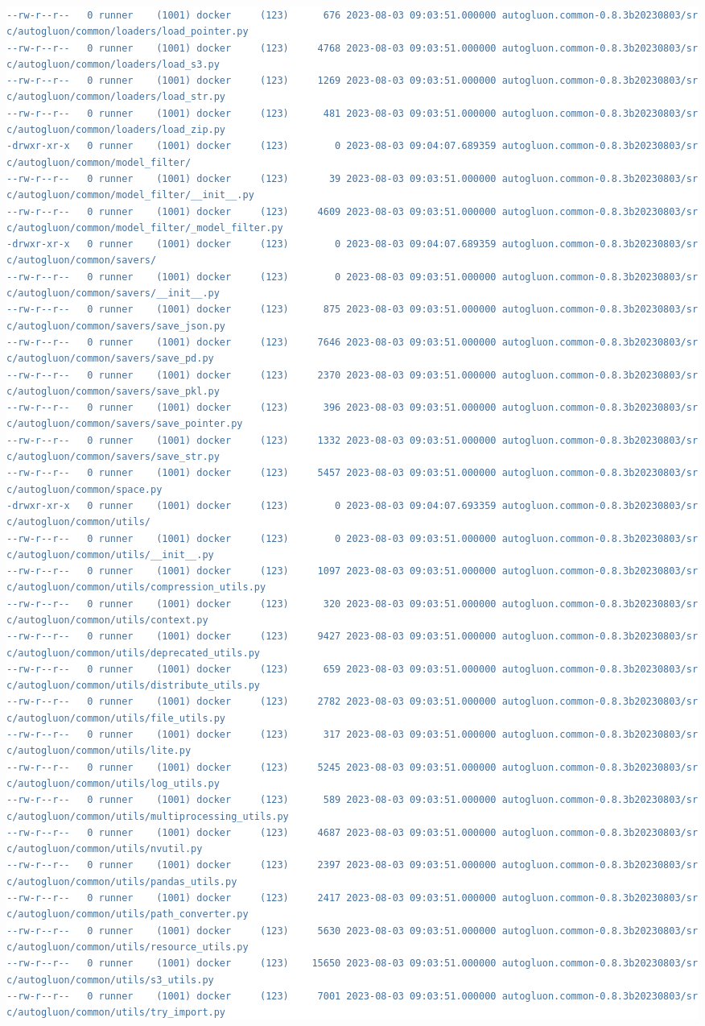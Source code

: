 ```diff
--rw-r--r--   0 runner    (1001) docker     (123)      676 2023-08-03 09:03:51.000000 autogluon.common-0.8.3b20230803/src/autogluon/common/loaders/load_pointer.py
--rw-r--r--   0 runner    (1001) docker     (123)     4768 2023-08-03 09:03:51.000000 autogluon.common-0.8.3b20230803/src/autogluon/common/loaders/load_s3.py
--rw-r--r--   0 runner    (1001) docker     (123)     1269 2023-08-03 09:03:51.000000 autogluon.common-0.8.3b20230803/src/autogluon/common/loaders/load_str.py
--rw-r--r--   0 runner    (1001) docker     (123)      481 2023-08-03 09:03:51.000000 autogluon.common-0.8.3b20230803/src/autogluon/common/loaders/load_zip.py
-drwxr-xr-x   0 runner    (1001) docker     (123)        0 2023-08-03 09:04:07.689359 autogluon.common-0.8.3b20230803/src/autogluon/common/model_filter/
--rw-r--r--   0 runner    (1001) docker     (123)       39 2023-08-03 09:03:51.000000 autogluon.common-0.8.3b20230803/src/autogluon/common/model_filter/__init__.py
--rw-r--r--   0 runner    (1001) docker     (123)     4609 2023-08-03 09:03:51.000000 autogluon.common-0.8.3b20230803/src/autogluon/common/model_filter/_model_filter.py
-drwxr-xr-x   0 runner    (1001) docker     (123)        0 2023-08-03 09:04:07.689359 autogluon.common-0.8.3b20230803/src/autogluon/common/savers/
--rw-r--r--   0 runner    (1001) docker     (123)        0 2023-08-03 09:03:51.000000 autogluon.common-0.8.3b20230803/src/autogluon/common/savers/__init__.py
--rw-r--r--   0 runner    (1001) docker     (123)      875 2023-08-03 09:03:51.000000 autogluon.common-0.8.3b20230803/src/autogluon/common/savers/save_json.py
--rw-r--r--   0 runner    (1001) docker     (123)     7646 2023-08-03 09:03:51.000000 autogluon.common-0.8.3b20230803/src/autogluon/common/savers/save_pd.py
--rw-r--r--   0 runner    (1001) docker     (123)     2370 2023-08-03 09:03:51.000000 autogluon.common-0.8.3b20230803/src/autogluon/common/savers/save_pkl.py
--rw-r--r--   0 runner    (1001) docker     (123)      396 2023-08-03 09:03:51.000000 autogluon.common-0.8.3b20230803/src/autogluon/common/savers/save_pointer.py
--rw-r--r--   0 runner    (1001) docker     (123)     1332 2023-08-03 09:03:51.000000 autogluon.common-0.8.3b20230803/src/autogluon/common/savers/save_str.py
--rw-r--r--   0 runner    (1001) docker     (123)     5457 2023-08-03 09:03:51.000000 autogluon.common-0.8.3b20230803/src/autogluon/common/space.py
-drwxr-xr-x   0 runner    (1001) docker     (123)        0 2023-08-03 09:04:07.693359 autogluon.common-0.8.3b20230803/src/autogluon/common/utils/
--rw-r--r--   0 runner    (1001) docker     (123)        0 2023-08-03 09:03:51.000000 autogluon.common-0.8.3b20230803/src/autogluon/common/utils/__init__.py
--rw-r--r--   0 runner    (1001) docker     (123)     1097 2023-08-03 09:03:51.000000 autogluon.common-0.8.3b20230803/src/autogluon/common/utils/compression_utils.py
--rw-r--r--   0 runner    (1001) docker     (123)      320 2023-08-03 09:03:51.000000 autogluon.common-0.8.3b20230803/src/autogluon/common/utils/context.py
--rw-r--r--   0 runner    (1001) docker     (123)     9427 2023-08-03 09:03:51.000000 autogluon.common-0.8.3b20230803/src/autogluon/common/utils/deprecated_utils.py
--rw-r--r--   0 runner    (1001) docker     (123)      659 2023-08-03 09:03:51.000000 autogluon.common-0.8.3b20230803/src/autogluon/common/utils/distribute_utils.py
--rw-r--r--   0 runner    (1001) docker     (123)     2782 2023-08-03 09:03:51.000000 autogluon.common-0.8.3b20230803/src/autogluon/common/utils/file_utils.py
--rw-r--r--   0 runner    (1001) docker     (123)      317 2023-08-03 09:03:51.000000 autogluon.common-0.8.3b20230803/src/autogluon/common/utils/lite.py
--rw-r--r--   0 runner    (1001) docker     (123)     5245 2023-08-03 09:03:51.000000 autogluon.common-0.8.3b20230803/src/autogluon/common/utils/log_utils.py
--rw-r--r--   0 runner    (1001) docker     (123)      589 2023-08-03 09:03:51.000000 autogluon.common-0.8.3b20230803/src/autogluon/common/utils/multiprocessing_utils.py
--rw-r--r--   0 runner    (1001) docker     (123)     4687 2023-08-03 09:03:51.000000 autogluon.common-0.8.3b20230803/src/autogluon/common/utils/nvutil.py
--rw-r--r--   0 runner    (1001) docker     (123)     2397 2023-08-03 09:03:51.000000 autogluon.common-0.8.3b20230803/src/autogluon/common/utils/pandas_utils.py
--rw-r--r--   0 runner    (1001) docker     (123)     2417 2023-08-03 09:03:51.000000 autogluon.common-0.8.3b20230803/src/autogluon/common/utils/path_converter.py
--rw-r--r--   0 runner    (1001) docker     (123)     5630 2023-08-03 09:03:51.000000 autogluon.common-0.8.3b20230803/src/autogluon/common/utils/resource_utils.py
--rw-r--r--   0 runner    (1001) docker     (123)    15650 2023-08-03 09:03:51.000000 autogluon.common-0.8.3b20230803/src/autogluon/common/utils/s3_utils.py
--rw-r--r--   0 runner    (1001) docker     (123)     7001 2023-08-03 09:03:51.000000 autogluon.common-0.8.3b20230803/src/autogluon/common/utils/try_import.py
```